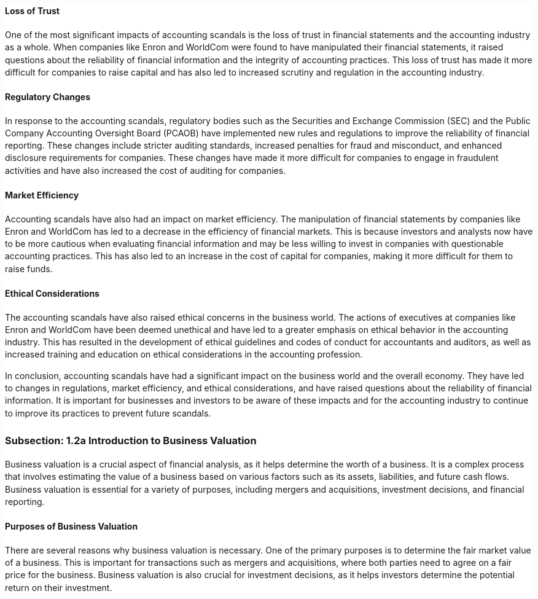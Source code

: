 #### Loss of Trust

One of the most significant impacts of accounting scandals is the loss of trust in financial statements and the accounting industry as a whole. When companies like Enron and WorldCom were found to have manipulated their financial statements, it raised questions about the reliability of financial information and the integrity of accounting practices. This loss of trust has made it more difficult for companies to raise capital and has also led to increased scrutiny and regulation in the accounting industry.

#### Regulatory Changes

In response to the accounting scandals, regulatory bodies such as the Securities and Exchange Commission (SEC) and the Public Company Accounting Oversight Board (PCAOB) have implemented new rules and regulations to improve the reliability of financial reporting. These changes include stricter auditing standards, increased penalties for fraud and misconduct, and enhanced disclosure requirements for companies. These changes have made it more difficult for companies to engage in fraudulent activities and have also increased the cost of auditing for companies.

#### Market Efficiency

Accounting scandals have also had an impact on market efficiency. The manipulation of financial statements by companies like Enron and WorldCom has led to a decrease in the efficiency of financial markets. This is because investors and analysts now have to be more cautious when evaluating financial information and may be less willing to invest in companies with questionable accounting practices. This has also led to an increase in the cost of capital for companies, making it more difficult for them to raise funds.

#### Ethical Considerations

The accounting scandals have also raised ethical concerns in the business world. The actions of executives at companies like Enron and WorldCom have been deemed unethical and have led to a greater emphasis on ethical behavior in the accounting industry. This has resulted in the development of ethical guidelines and codes of conduct for accountants and auditors, as well as increased training and education on ethical considerations in the accounting profession.

In conclusion, accounting scandals have had a significant impact on the business world and the overall economy. They have led to changes in regulations, market efficiency, and ethical considerations, and have raised questions about the reliability of financial information. It is important for businesses and investors to be aware of these impacts and for the accounting industry to continue to improve its practices to prevent future scandals.





### Subsection: 1.2a Introduction to Business Valuation

Business valuation is a crucial aspect of financial analysis, as it helps determine the worth of a business. It is a complex process that involves estimating the value of a business based on various factors such as its assets, liabilities, and future cash flows. Business valuation is essential for a variety of purposes, including mergers and acquisitions, investment decisions, and financial reporting.

#### Purposes of Business Valuation

There are several reasons why business valuation is necessary. One of the primary purposes is to determine the fair market value of a business. This is important for transactions such as mergers and acquisitions, where both parties need to agree on a fair price for the business. Business valuation is also crucial for investment decisions, as it helps investors determine the potential return on their investment.
